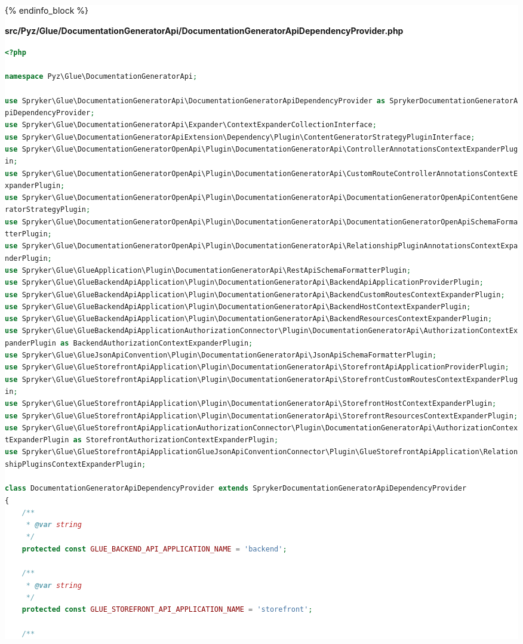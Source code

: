 {% endinfo_block %}

**src/Pyz/Glue/DocumentationGeneratorApi/DocumentationGeneratorApiDependencyProvider.php**

```php
<?php

namespace Pyz\Glue\DocumentationGeneratorApi;

use Spryker\Glue\DocumentationGeneratorApi\DocumentationGeneratorApiDependencyProvider as SprykerDocumentationGeneratorApiDependencyProvider;
use Spryker\Glue\DocumentationGeneratorApi\Expander\ContextExpanderCollectionInterface;
use Spryker\Glue\DocumentationGeneratorApiExtension\Dependency\Plugin\ContentGeneratorStrategyPluginInterface;
use Spryker\Glue\DocumentationGeneratorOpenApi\Plugin\DocumentationGeneratorApi\ControllerAnnotationsContextExpanderPlugin;
use Spryker\Glue\DocumentationGeneratorOpenApi\Plugin\DocumentationGeneratorApi\CustomRouteControllerAnnotationsContextExpanderPlugin;
use Spryker\Glue\DocumentationGeneratorOpenApi\Plugin\DocumentationGeneratorApi\DocumentationGeneratorOpenApiContentGeneratorStrategyPlugin;
use Spryker\Glue\DocumentationGeneratorOpenApi\Plugin\DocumentationGeneratorApi\DocumentationGeneratorOpenApiSchemaFormatterPlugin;
use Spryker\Glue\DocumentationGeneratorOpenApi\Plugin\DocumentationGeneratorApi\RelationshipPluginAnnotationsContextExpanderPlugin;
use Spryker\Glue\GlueApplication\Plugin\DocumentationGeneratorApi\RestApiSchemaFormatterPlugin;
use Spryker\Glue\GlueBackendApiApplication\Plugin\DocumentationGeneratorApi\BackendApiApplicationProviderPlugin;
use Spryker\Glue\GlueBackendApiApplication\Plugin\DocumentationGeneratorApi\BackendCustomRoutesContextExpanderPlugin;
use Spryker\Glue\GlueBackendApiApplication\Plugin\DocumentationGeneratorApi\BackendHostContextExpanderPlugin;
use Spryker\Glue\GlueBackendApiApplication\Plugin\DocumentationGeneratorApi\BackendResourcesContextExpanderPlugin;
use Spryker\Glue\GlueBackendApiApplicationAuthorizationConnector\Plugin\DocumentationGeneratorApi\AuthorizationContextExpanderPlugin as BackendAuthorizationContextExpanderPlugin;
use Spryker\Glue\GlueJsonApiConvention\Plugin\DocumentationGeneratorApi\JsonApiSchemaFormatterPlugin;
use Spryker\Glue\GlueStorefrontApiApplication\Plugin\DocumentationGeneratorApi\StorefrontApiApplicationProviderPlugin;
use Spryker\Glue\GlueStorefrontApiApplication\Plugin\DocumentationGeneratorApi\StorefrontCustomRoutesContextExpanderPlugin;
use Spryker\Glue\GlueStorefrontApiApplication\Plugin\DocumentationGeneratorApi\StorefrontHostContextExpanderPlugin;
use Spryker\Glue\GlueStorefrontApiApplication\Plugin\DocumentationGeneratorApi\StorefrontResourcesContextExpanderPlugin;
use Spryker\Glue\GlueStorefrontApiApplicationAuthorizationConnector\Plugin\DocumentationGeneratorApi\AuthorizationContextExpanderPlugin as StorefrontAuthorizationContextExpanderPlugin;
use Spryker\Glue\GlueStorefrontApiApplicationGlueJsonApiConventionConnector\Plugin\GlueStorefrontApiApplication\RelationshipPluginsContextExpanderPlugin;

class DocumentationGeneratorApiDependencyProvider extends SprykerDocumentationGeneratorApiDependencyProvider
{
    /**
     * @var string
     */
    protected const GLUE_BACKEND_API_APPLICATION_NAME = 'backend';

    /**
     * @var string
     */
    protected const GLUE_STOREFRONT_API_APPLICATION_NAME = 'storefront';

    /**
```